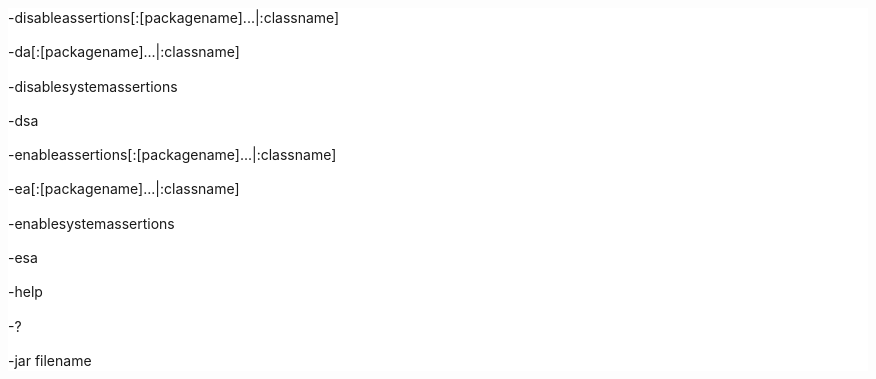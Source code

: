 <div>

-disableassertions\[:\[packagename\]...\|:classname\]

</div>

<div>

-da\[:\[packagename\]...\|:classname\]

</div>

<div>

-disablesystemassertions

</div>

<div>

-dsa

</div>

<div>

-enableassertions\[:\[packagename\]...\|:classname\]

</div>

<div>

-ea\[:\[packagename\]...\|:classname\]

</div>

<div>

-enablesystemassertions

</div>

<div>

-esa

</div>

<div>

-help

</div>

<div>

-?

</div>

<div>

-jar filename

</div>
